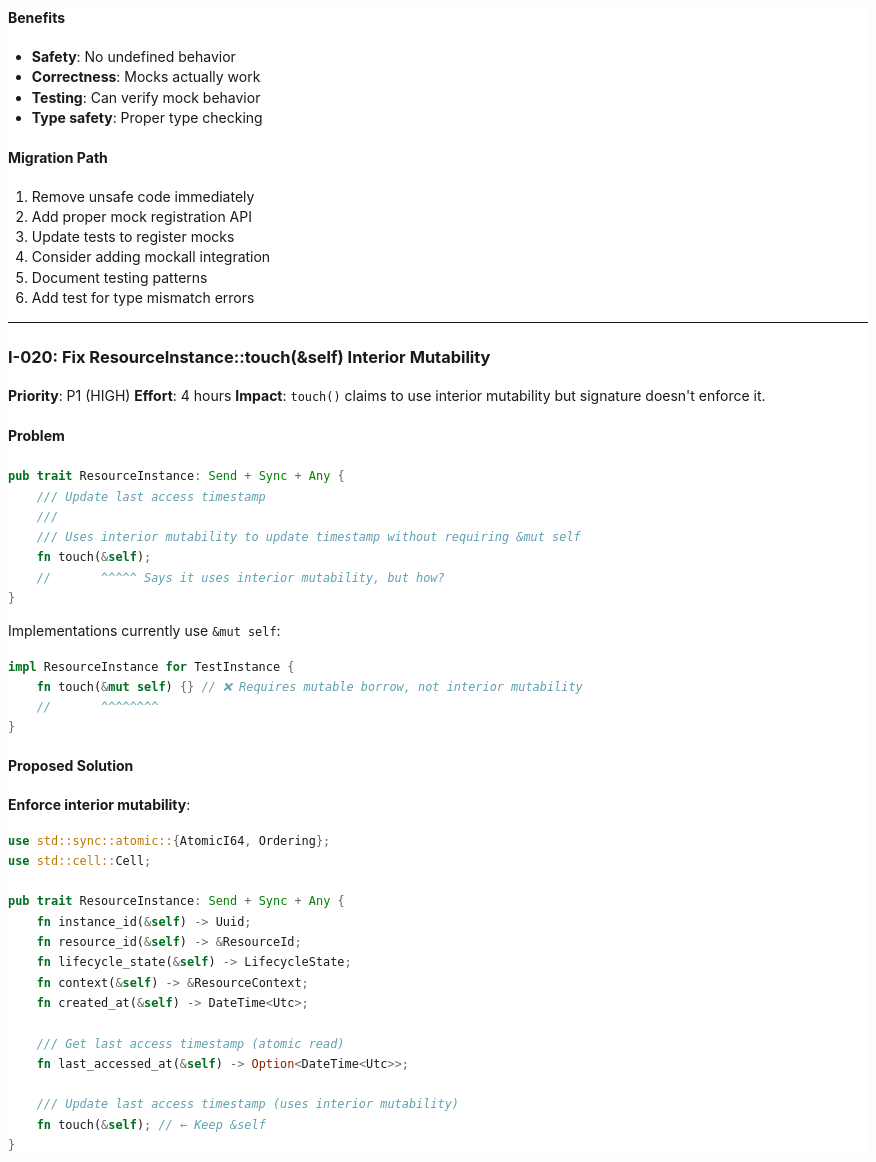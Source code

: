 #### Benefits

- **Safety**: No undefined behavior
- **Correctness**: Mocks actually work
- **Testing**: Can verify mock behavior
- **Type safety**: Proper type checking

#### Migration Path

1. Remove unsafe code immediately
2. Add proper mock registration API
3. Update tests to register mocks
4. Consider adding mockall integration
5. Document testing patterns
6. Add test for type mismatch errors

---

### I-020: Fix ResourceInstance::touch(&self) Interior Mutability

**Priority**: P1 (HIGH)
**Effort**: 4 hours
**Impact**: `touch()` claims to use interior mutability but signature doesn't enforce it.

#### Problem

```rust
pub trait ResourceInstance: Send + Sync + Any {
    /// Update last access timestamp
    ///
    /// Uses interior mutability to update timestamp without requiring &mut self
    fn touch(&self);
    //       ^^^^^ Says it uses interior mutability, but how?
}
```

Implementations currently use `&mut self`:

```rust
impl ResourceInstance for TestInstance {
    fn touch(&mut self) {} // ❌ Requires mutable borrow, not interior mutability
    //       ^^^^^^^^
}
```

#### Proposed Solution

**Enforce interior mutability**:

```rust
use std::sync::atomic::{AtomicI64, Ordering};
use std::cell::Cell;

pub trait ResourceInstance: Send + Sync + Any {
    fn instance_id(&self) -> Uuid;
    fn resource_id(&self) -> &ResourceId;
    fn lifecycle_state(&self) -> LifecycleState;
    fn context(&self) -> &ResourceContext;
    fn created_at(&self) -> DateTime<Utc>;

    /// Get last access timestamp (atomic read)
    fn last_accessed_at(&self) -> Option<DateTime<Utc>>;

    /// Update last access timestamp (uses interior mutability)
    fn touch(&self); // ← Keep &self
}

```